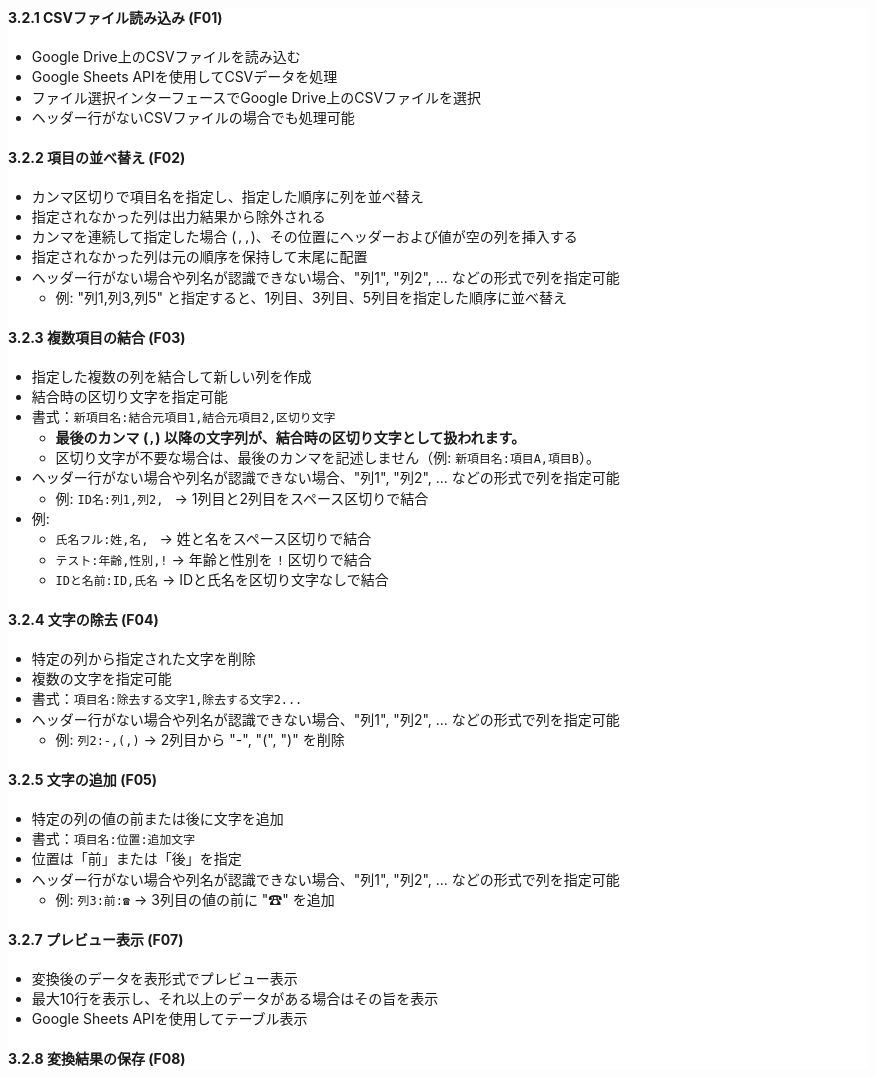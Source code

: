 #### 3.2.1 CSVファイル読み込み (F01)

- Google Drive上のCSVファイルを読み込む
- Google Sheets APIを使用してCSVデータを処理
- ファイル選択インターフェースでGoogle Drive上のCSVファイルを選択
- ヘッダー行がないCSVファイルの場合でも処理可能

#### 3.2.2 項目の並べ替え (F02)

- カンマ区切りで項目名を指定し、指定した順序に列を並べ替え
- 指定されなかった列は出力結果から除外される
- カンマを連続して指定した場合 (`,,`)、その位置にヘッダーおよび値が空の列を挿入する
- 指定されなかった列は元の順序を保持して末尾に配置
- ヘッダー行がない場合や列名が認識できない場合、"列1", "列2", ... などの形式で列を指定可能
  - 例: "列1,列3,列5" と指定すると、1列目、3列目、5列目を指定した順序に並べ替え

#### 3.2.3 複数項目の結合 (F03)

- 指定した複数の列を結合して新しい列を作成
- 結合時の区切り文字を指定可能
- 書式：`新項目名:結合元項目1,結合元項目2,区切り文字`
  - **最後のカンマ (`,`) 以降の文字列が、結合時の区切り文字として扱われます。**
  - 区切り文字が不要な場合は、最後のカンマを記述しません（例: `新項目名:項目A,項目B`）。
- ヘッダー行がない場合や列名が認識できない場合、"列1", "列2", ... などの形式で列を指定可能
  - 例: `ID名:列1,列2, ` → 1列目と2列目をスペース区切りで結合
- 例:
  - `氏名フル:姓,名, ` → 姓と名をスペース区切りで結合
  - `テスト:年齢,性別,!` → 年齢と性別を `!` 区切りで結合
  - `IDと名前:ID,氏名` → IDと氏名を区切り文字なしで結合

#### 3.2.4 文字の除去 (F04)

- 特定の列から指定された文字を削除
- 複数の文字を指定可能
- 書式：`項目名:除去する文字1,除去する文字2...`
- ヘッダー行がない場合や列名が認識できない場合、"列1", "列2", ... などの形式で列を指定可能
  - 例: `列2:-,(,)` → 2列目から "-", "(", ")" を削除

#### 3.2.5 文字の追加 (F05)

- 特定の列の値の前または後に文字を追加
- 書式：`項目名:位置:追加文字`
- 位置は「前」または「後」を指定
- ヘッダー行がない場合や列名が認識できない場合、"列1", "列2", ... などの形式で列を指定可能
  - 例: `列3:前:☎` → 3列目の値の前に "☎" を追加

#### 3.2.7 プレビュー表示 (F07)

- 変換後のデータを表形式でプレビュー表示
- 最大10行を表示し、それ以上のデータがある場合はその旨を表示
- Google Sheets APIを使用してテーブル表示

#### 3.2.8 変換結果の保存 (F08)
